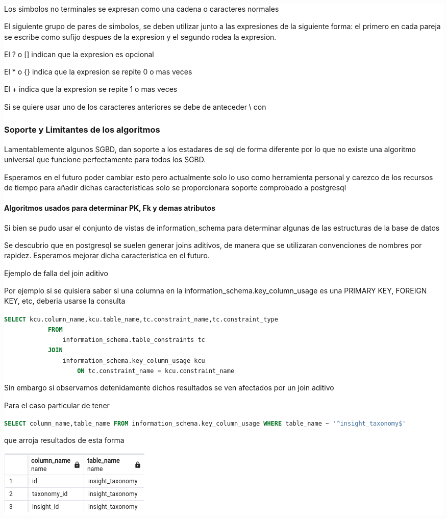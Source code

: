 Los simbolos no terminales se expresan como una cadena o caracteres normales

El siguiente grupo de pares de simbolos, se deben utilizar junto a las expresiones de la siguiente forma: el primero en cada pareja se escribe como sufijo despues de la expresion y el segundo rodea la expresion. 

El ? o [] indican que la expresion es opcional

El * o {} indica que la expresion se repite 0 o mas veces

El + indica que la expresion se repite 1 o mas veces

Si se quiere usar uno de los caracteres anteriores se debe de anteceder \ con 

### Soporte y Limitantes de los algoritmos

Lamentablemente algunos SGBD, dan soporte a los estadares de sql de forma diferente por lo que no existe una algoritmo universal que funcione perfectamente para todos los SGBD.

Esperamos en el futuro poder cambiar esto pero actualmente solo lo uso como herramienta personal y carezco de los recursos de tiempo para añadir dichas caracteristicas solo se proporcionara soporte comprobado a postgresql

#### Algoritmos usados para determinar PK, Fk y demas atributos

Si bien se pudo usar el conjunto de vistas de information_schema para determinar algunas de las estructuras de la base de datos

Se descubrio que en postgresql se suelen generar joins aditivos, de manera que se utilizaran convenciones de nombres por rapidez. Esperamos mejorar dicha caracteristica en el futuro.

Ejemplo de falla del join aditivo

Por ejemplo si se quisiera saber si una columna en la information_schema.key_column_usage es una PRIMARY KEY, FOREIGN KEY, etc, deberia usarse la consulta

```sql
SELECT kcu.column_name,kcu.table_name,tc.constraint_name,tc.constraint_type 
            FROM 
                information_schema.table_constraints tc
            JOIN
                information_schema.key_column_usage kcu
                    ON tc.constraint_name = kcu.constraint_name
```    
Sin embargo si observamos detenidamente dichos resultados se ven afectados por un join aditivo

Para el caso particular de tener
```sql
SELECT column_name,table_name FROM information_schema.key_column_usage WHERE table_name ~ '^insight_taxonomy$'
```

que arroja resultados de esta forma

![Information_schema.key_column_usage_where_table_name_insight_taxonomy](images/key_column_usage_where_table_name_insight_taxonomy.png)
